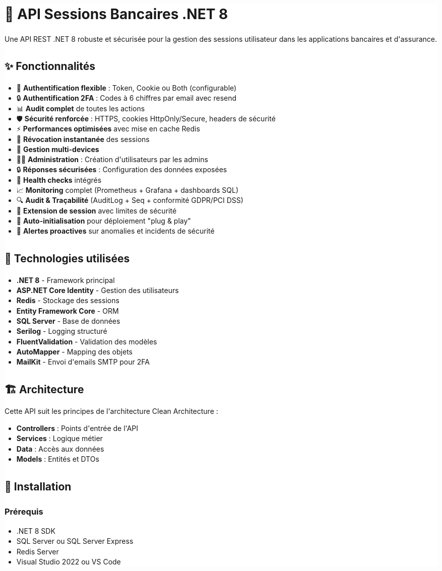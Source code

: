 # 🏦 API Sessions Bancaires .NET 8

Une API REST .NET 8 robuste et sécurisée pour la gestion des sessions utilisateur dans les applications bancaires et d'assurance.

## ✨ Fonctionnalités

- 🔐 **Authentification flexible** : Token, Cookie ou Both (configurable)
- 🔒 **Authentification 2FA** : Codes à 6 chiffres par email avec resend
- 📊 **Audit complet** de toutes les actions
- 🛡️ **Sécurité renforcée** : HTTPS, cookies HttpOnly/Secure, headers de sécurité
- ⚡ **Performances optimisées** avec mise en cache Redis
- 🔄 **Révocation instantanée** des sessions
- 📱 **Gestion multi-devices**
- 👨‍💼 **Administration** : Création d'utilisateurs par les admins
- 🔒 **Réponses sécurisées** : Configuration des données exposées
- 🏥 **Health checks** intégrés
- 📈 **Monitoring** complet (Prometheus + Grafana + dashboards SQL)
- 🔍 **Audit & Traçabilité** (AuditLog + Seq + conformité GDPR/PCI DSS)
- 🔄 **Extension de session** avec limites de sécurité
- 🚀 **Auto-initialisation** pour déploiement "plug & play"
- 🚨 **Alertes proactives** sur anomalies et incidents de sécurité

## 🚀 Technologies utilisées

- **.NET 8** - Framework principal
- **ASP.NET Core Identity** - Gestion des utilisateurs
- **Redis** - Stockage des sessions
- **Entity Framework Core** - ORM
- **SQL Server** - Base de données
- **Serilog** - Logging structuré
- **FluentValidation** - Validation des modèles
- **AutoMapper** - Mapping des objets
- **MailKit** - Envoi d'emails SMTP pour 2FA

## 🏗️ Architecture

Cette API suit les principes de l'architecture Clean Architecture :

- **Controllers** : Points d'entrée de l'API
- **Services** : Logique métier
- **Data** : Accès aux données
- **Models** : Entités et DTOs

## 🔧 Installation

### Prérequis

- .NET 8 SDK
- SQL Server ou SQL Server Express
- Redis Server
- Visual Studio 2022 ou VS Code
